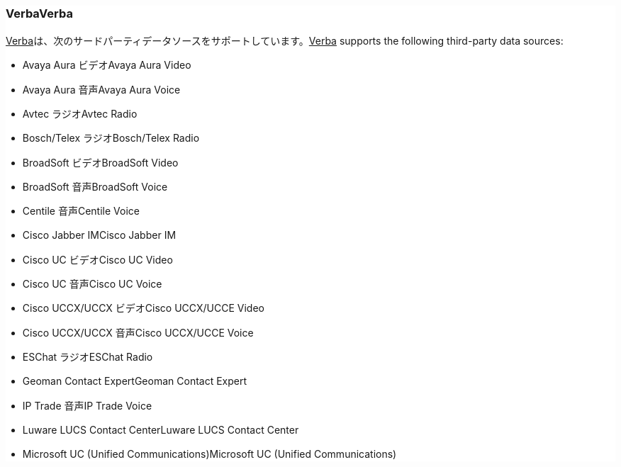 
### <a name="verba"></a><span data-ttu-id="82ed1-304">Verba</span><span class="sxs-lookup"><span data-stu-id="82ed1-304">Verba</span></span>

<span data-ttu-id="82ed1-305">[Verba](https://www.verba.com)は、次のサードパーティデータソースをサポートしています。</span><span class="sxs-lookup"><span data-stu-id="82ed1-305">[Verba](https://www.verba.com) supports the following third-party data sources:</span></span> 
  
- <span data-ttu-id="82ed1-306">Avaya Aura ビデオ</span><span class="sxs-lookup"><span data-stu-id="82ed1-306">Avaya Aura Video</span></span>
    
- <span data-ttu-id="82ed1-307">Avaya Aura 音声</span><span class="sxs-lookup"><span data-stu-id="82ed1-307">Avaya Aura Voice</span></span>
    
- <span data-ttu-id="82ed1-308">Avtec ラジオ</span><span class="sxs-lookup"><span data-stu-id="82ed1-308">Avtec Radio</span></span>
    
- <span data-ttu-id="82ed1-309">Bosch/Telex ラジオ</span><span class="sxs-lookup"><span data-stu-id="82ed1-309">Bosch/Telex Radio</span></span>
    
- <span data-ttu-id="82ed1-310">BroadSoft ビデオ</span><span class="sxs-lookup"><span data-stu-id="82ed1-310">BroadSoft Video</span></span>
    
- <span data-ttu-id="82ed1-311">BroadSoft 音声</span><span class="sxs-lookup"><span data-stu-id="82ed1-311">BroadSoft Voice</span></span>
    
- <span data-ttu-id="82ed1-312">Centile 音声</span><span class="sxs-lookup"><span data-stu-id="82ed1-312">Centile Voice</span></span>
    
- <span data-ttu-id="82ed1-313">Cisco Jabber IM</span><span class="sxs-lookup"><span data-stu-id="82ed1-313">Cisco Jabber IM</span></span>
    
- <span data-ttu-id="82ed1-314">Cisco UC ビデオ</span><span class="sxs-lookup"><span data-stu-id="82ed1-314">Cisco UC Video</span></span>
    
- <span data-ttu-id="82ed1-315">Cisco UC 音声</span><span class="sxs-lookup"><span data-stu-id="82ed1-315">Cisco UC Voice</span></span>
    
- <span data-ttu-id="82ed1-316">Cisco UCCX/UCCX ビデオ</span><span class="sxs-lookup"><span data-stu-id="82ed1-316">Cisco UCCX/UCCE Video</span></span>
    
- <span data-ttu-id="82ed1-317">Cisco UCCX/UCCX 音声</span><span class="sxs-lookup"><span data-stu-id="82ed1-317">Cisco UCCX/UCCE Voice</span></span>
    
- <span data-ttu-id="82ed1-318">ESChat ラジオ</span><span class="sxs-lookup"><span data-stu-id="82ed1-318">ESChat Radio</span></span>
    
- <span data-ttu-id="82ed1-319">Geoman Contact Expert</span><span class="sxs-lookup"><span data-stu-id="82ed1-319">Geoman Contact Expert</span></span>
    
- <span data-ttu-id="82ed1-320">IP Trade 音声</span><span class="sxs-lookup"><span data-stu-id="82ed1-320">IP Trade Voice</span></span>
    
- <span data-ttu-id="82ed1-321">Luware LUCS Contact Center</span><span class="sxs-lookup"><span data-stu-id="82ed1-321">Luware LUCS Contact Center</span></span>
    
- <span data-ttu-id="82ed1-322">Microsoft UC (Unified Communications)</span><span class="sxs-lookup"><span data-stu-id="82ed1-322">Microsoft UC (Unified Communications)</span></span>
    